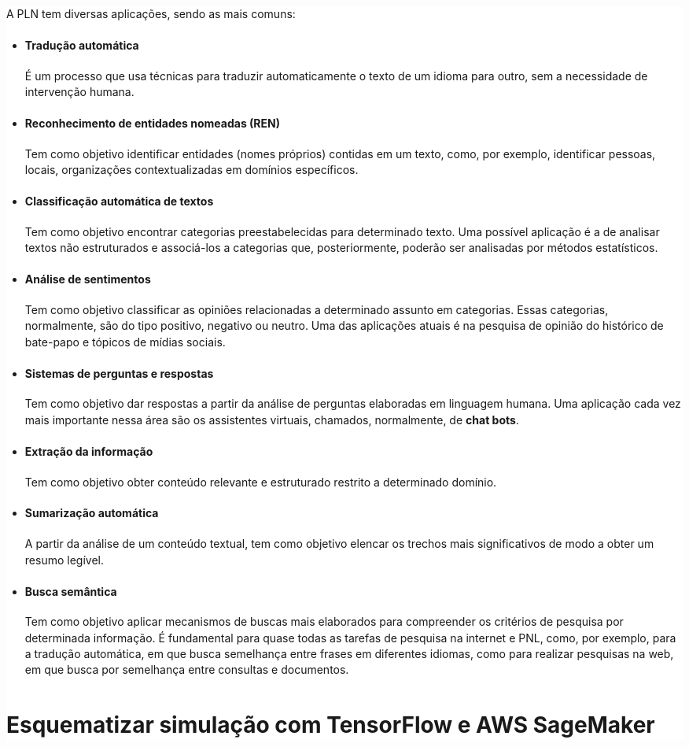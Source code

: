 A PLN tem diversas aplicações, sendo as mais comuns:

* #### Tradução automática
	É um processo que usa técnicas para traduzir automaticamente o texto de um idioma para outro, sem a necessidade de intervenção humana.

* #### Reconhecimento de entidades nomeadas (REN)
	Tem como objetivo identificar entidades (nomes próprios) contidas em um texto, como, por exemplo, identificar pessoas, locais, organizações contextualizadas em domínios específicos.

* #### Classificação automática de textos
	Tem como objetivo encontrar categorias preestabelecidas para determinado texto. Uma possível aplicação é a de analisar textos não estruturados e associá-los a categorias que, posteriormente, poderão ser analisadas por métodos estatísticos.

* #### Análise de sentimentos
	Tem como objetivo classificar as opiniões relacionadas a determinado assunto em categorias. Essas categorias, normalmente, são do tipo positivo, negativo ou neutro. Uma das aplicações atuais é na pesquisa de opinião do histórico de bate-papo e tópicos de mídias sociais.

* #### Sistemas de perguntas e respostas
	Tem como objetivo dar respostas a partir da análise de perguntas elaboradas em linguagem humana. Uma aplicação cada vez mais importante nessa área são os assistentes virtuais, chamados, normalmente, de **chat bots**.

* #### Extração da informação
	Tem como objetivo obter conteúdo relevante e estruturado restrito a determinado domínio.

* #### Sumarização automática
	A partir da análise de um conteúdo textual, tem como objetivo elencar os trechos mais significativos de modo a obter um resumo legível.

* #### Busca semântica
	Tem como objetivo aplicar mecanismos de buscas mais elaborados para compreender os critérios de pesquisa por determinada informação. É fundamental para quase todas as tarefas de pesquisa na internet e PNL, como, por exemplo, para a tradução automática, em que busca semelhança entre frases em diferentes idiomas, como para realizar pesquisas na web, em que busca por semelhança entre consultas e documentos.

# Esquematizar simulação com TensorFlow e AWS SageMaker